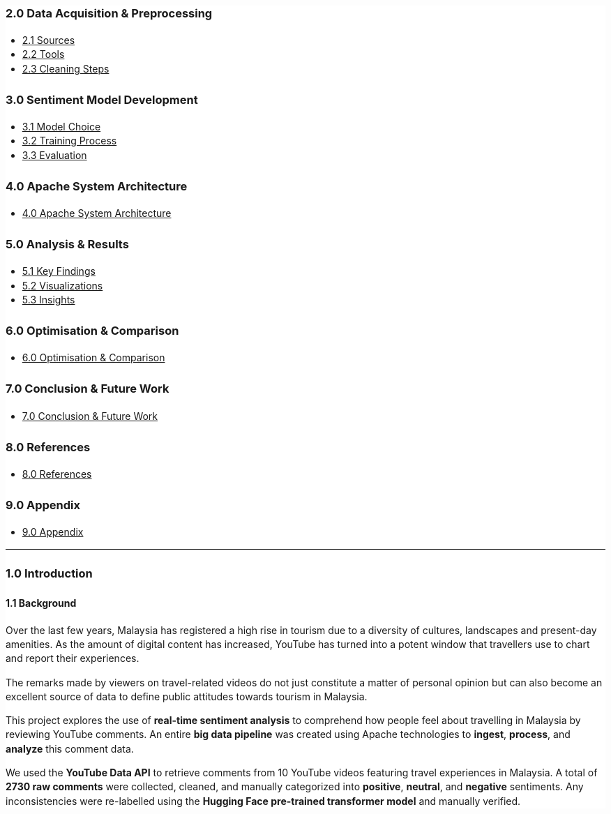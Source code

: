 ### 2.0 Data Acquisition & Preprocessing
- [2.1 Sources](#21-sources)
- [2.2 Tools](#22-tools)
- [2.3 Cleaning Steps](#23-cleaning-steps)

### 3.0 Sentiment Model Development
- [3.1 Model Choice](#31-model-choice)
- [3.2 Training Process](#32-training-process)
- [3.3 Evaluation](#33-evaluation)

### 4.0 Apache System Architecture
- [4.0 Apache System Architecture](#40-apache-system-architecture)
  
### 5.0 Analysis & Results
- [5.1 Key Findings](#51-key-findings)
- [5.2 Visualizations](#52-visualizations)
- [5.3 Insights](#53-insights)

### 6.0 Optimisation & Comparison
- [6.0 Optimisation & Comparison](#60-optimisation--comparison)

### 7.0 Conclusion & Future Work
- [7.0 Conclusion & Future Work](#70-conclusion--future-work)

### 8.0 References
- [8.0 References](#80-references)

### 9.0 Appendix
- [9.0 Appendix](#90-appendix)
---

### 1.0 Introduction

#### 1.1 Background

Over the last few years, Malaysia has registered a high rise in tourism due to a diversity of cultures, landscapes and present-day amenities. As the amount of digital content has increased, YouTube has turned into a potent window that travellers use to chart and report their experiences. 

The remarks made by viewers on travel-related videos do not just constitute a matter of personal opinion but can also become an excellent source of data to define public attitudes towards tourism in Malaysia.

This project explores the use of **real-time sentiment analysis** to comprehend how people feel about travelling in Malaysia by reviewing YouTube comments. An entire **big data pipeline** was created using Apache technologies to **ingest**, **process**, and **analyze** this comment data.

We used the **YouTube Data API** to retrieve comments from 10 YouTube videos featuring travel experiences in Malaysia. A total of **2730 raw comments** were collected, cleaned, and manually categorized into **positive**, **neutral**, and **negative** sentiments. Any inconsistencies were re-labelled using the **Hugging Face pre-trained transformer model** and manually verified.

